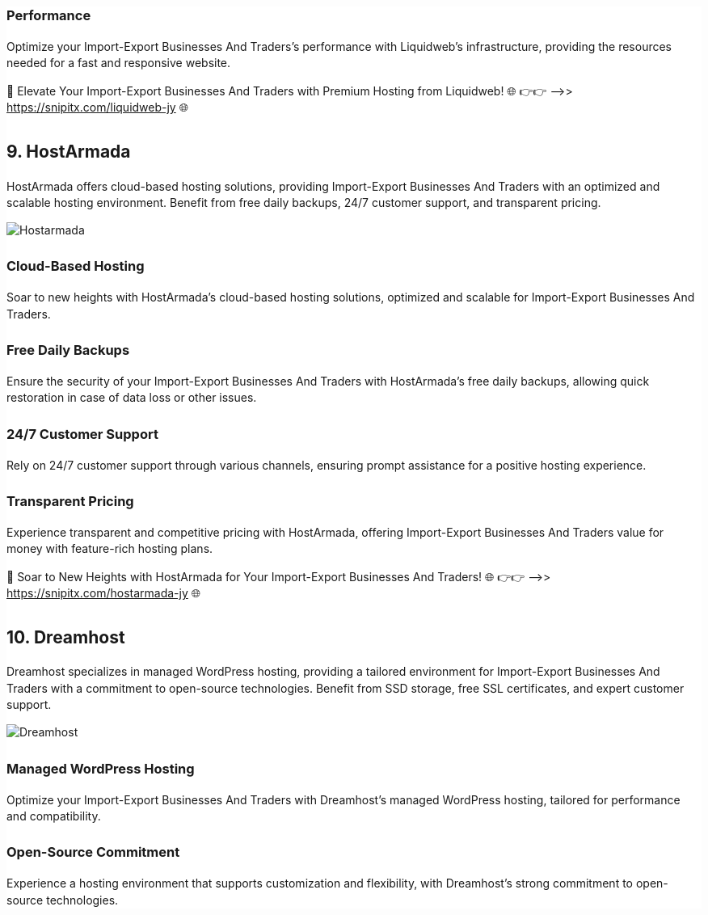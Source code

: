 ### Performance
Optimize your Import-Export Businesses And Traders’s performance with Liquidweb’s infrastructure, providing the resources needed for a fast and responsive website.

🚀 Elevate Your Import-Export Businesses And Traders with Premium Hosting from Liquidweb! 🌐
👉👉 -->> https://snipitx.com/liquidweb-jy 🌐

## 9. HostArmada

HostArmada offers cloud-based hosting solutions, providing Import-Export Businesses And Traders with an optimized and scalable hosting environment. Benefit from free daily backups, 24/7 customer support, and transparent pricing.

![Hostarmada](https://i.imgur.com/KFbdf3o.jpeg "Hostarmada Hosting")

### Cloud-Based Hosting
Soar to new heights with HostArmada’s cloud-based hosting solutions, optimized and scalable for Import-Export Businesses And Traders.

### Free Daily Backups
Ensure the security of your Import-Export Businesses And Traders with HostArmada’s free daily backups, allowing quick restoration in case of data loss or other issues.

### 24/7 Customer Support
Rely on 24/7 customer support through various channels, ensuring prompt assistance for a positive hosting experience.

### Transparent Pricing
Experience transparent and competitive pricing with HostArmada, offering Import-Export Businesses And Traders value for money with feature-rich hosting plans.

🚀 Soar to New Heights with HostArmada for Your Import-Export Businesses And Traders! 🌐
👉👉 -->> https://snipitx.com/hostarmada-jy 🌐

## 10. Dreamhost

Dreamhost specializes in managed WordPress hosting, providing a tailored environment for Import-Export Businesses And Traders with a commitment to open-source technologies. Benefit from SSD storage, free SSL certificates, and expert customer support.

![Dreamhost](https://i.imgur.com/rXIg8ip.jpeg "Dreamhost Hosting")

### Managed WordPress Hosting
Optimize your Import-Export Businesses And Traders with Dreamhost’s managed WordPress hosting, tailored for performance and compatibility.

### Open-Source Commitment
Experience a hosting environment that supports customization and flexibility, with Dreamhost’s strong commitment to open-source technologies.
